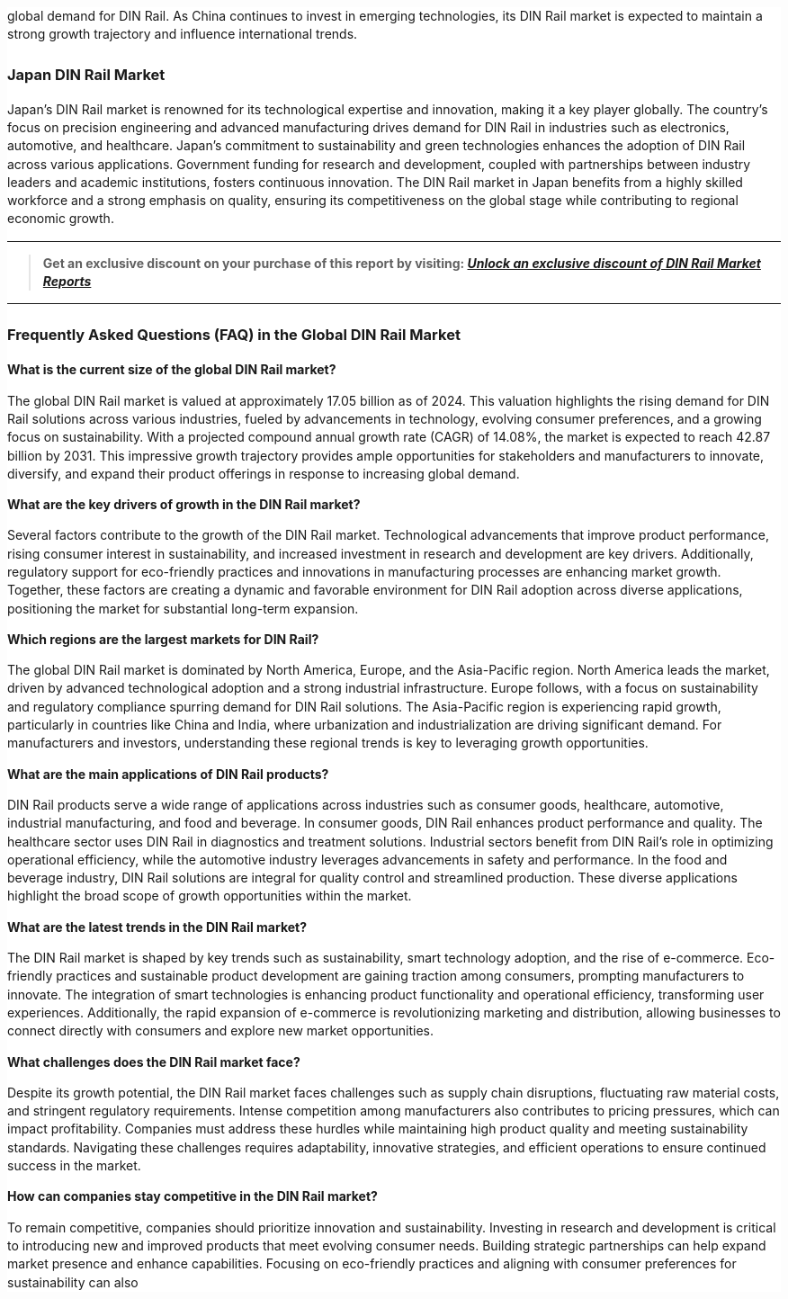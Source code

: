 global demand for DIN Rail. As China continues to invest in emerging technologies, its DIN Rail market is expected to maintain a strong growth trajectory and influence international trends.</p><h3>Japan DIN Rail Market</h3><p>Japan&rsquo;s DIN Rail market is renowned for its technological expertise and innovation, making it a key player globally. The country&rsquo;s focus on precision engineering and advanced manufacturing drives demand for DIN Rail in industries such as electronics, automotive, and healthcare. Japan&rsquo;s commitment to sustainability and green technologies enhances the adoption of DIN Rail across various applications. Government funding for research and development, coupled with partnerships between industry leaders and academic institutions, fosters continuous innovation. The DIN Rail market in Japan benefits from a highly skilled workforce and a strong emphasis on quality, ensuring its competitiveness on the global stage while contributing to regional economic growth.</p><hr /><blockquote><p><strong>Get an exclusive discount on your purchase of this report by visiting: <em><a href="://marketresearchpulse.com/ask-for-discount/54130?utm_source=Github&amp;utm_medium=091">Unlock an exclusive discount of DIN Rail Market Reports</a></em>&nbsp;</strong></p></blockquote><hr /><h3>Frequently Asked Questions (FAQ) in the Global DIN Rail Market</h3><p><strong>What is the current size of the global DIN Rail market?</strong></p><p>The global DIN Rail market is valued at approximately 17.05 billion as of 2024. This valuation highlights the rising demand for DIN Rail solutions across various industries, fueled by advancements in technology, evolving consumer preferences, and a growing focus on sustainability. With a projected compound annual growth rate (CAGR) of 14.08%, the market is expected to reach 42.87 billion by 2031. This impressive growth trajectory provides ample opportunities for stakeholders and manufacturers to innovate, diversify, and expand their product offerings in response to increasing global demand.</p><p><strong>What are the key drivers of growth in the DIN Rail market?</strong></p><p>Several factors contribute to the growth of the DIN Rail market. Technological advancements that improve product performance, rising consumer interest in sustainability, and increased investment in research and development are key drivers. Additionally, regulatory support for eco-friendly practices and innovations in manufacturing processes are enhancing market growth. Together, these factors are creating a dynamic and favorable environment for DIN Rail adoption across diverse applications, positioning the market for substantial long-term expansion.</p><p><strong>Which regions are the largest markets for DIN Rail?</strong></p><p>The global DIN Rail market is dominated by North America, Europe, and the Asia-Pacific region. North America leads the market, driven by advanced technological adoption and a strong industrial infrastructure. Europe follows, with a focus on sustainability and regulatory compliance spurring demand for DIN Rail solutions. The Asia-Pacific region is experiencing rapid growth, particularly in countries like China and India, where urbanization and industrialization are driving significant demand. For manufacturers and investors, understanding these regional trends is key to leveraging growth opportunities.</p><p><strong>What are the main applications of DIN Rail products?</strong></p><p>DIN Rail products serve a wide range of applications across industries such as consumer goods, healthcare, automotive, industrial manufacturing, and food and beverage. In consumer goods, DIN Rail enhances product performance and quality. The healthcare sector uses DIN Rail in diagnostics and treatment solutions. Industrial sectors benefit from DIN Rail&rsquo;s role in optimizing operational efficiency, while the automotive industry leverages advancements in safety and performance. In the food and beverage industry, DIN Rail solutions are integral for quality control and streamlined production. These diverse applications highlight the broad scope of growth opportunities within the market.</p><p><strong>What are the latest trends in the DIN Rail market?</strong></p><p>The DIN Rail market is shaped by key trends such as sustainability, smart technology adoption, and the rise of e-commerce. Eco-friendly practices and sustainable product development are gaining traction among consumers, prompting manufacturers to innovate. The integration of smart technologies is enhancing product functionality and operational efficiency, transforming user experiences. Additionally, the rapid expansion of e-commerce is revolutionizing marketing and distribution, allowing businesses to connect directly with consumers and explore new market opportunities.</p><p><strong>What challenges does the DIN Rail market face?</strong></p><p>Despite its growth potential, the DIN Rail market faces challenges such as supply chain disruptions, fluctuating raw material costs, and stringent regulatory requirements. Intense competition among manufacturers also contributes to pricing pressures, which can impact profitability. Companies must address these hurdles while maintaining high product quality and meeting sustainability standards. Navigating these challenges requires adaptability, innovative strategies, and efficient operations to ensure continued success in the market.</p><p><strong>How can companies stay competitive in the DIN Rail market?</strong></p><p>To remain competitive, companies should prioritize innovation and sustainability. Investing in research and development is critical to introducing new and improved products that meet evolving consumer needs. Building strategic partnerships can help expand market presence and enhance capabilities. Focusing on eco-friendly practices and aligning with consumer preferences for sustainability can also